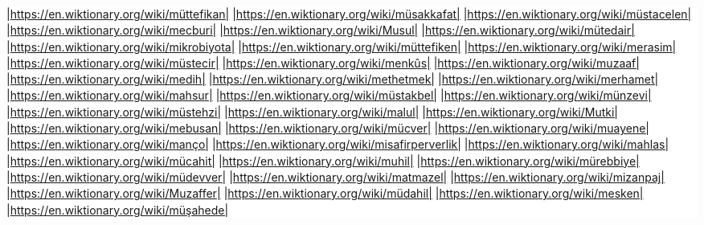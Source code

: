 |https://en.wiktionary.org/wiki/müttefikan|
|https://en.wiktionary.org/wiki/müsakkafat|
|https://en.wiktionary.org/wiki/müstacelen|
|https://en.wiktionary.org/wiki/mecburi|
|https://en.wiktionary.org/wiki/Musul|
|https://en.wiktionary.org/wiki/mütedair|
|https://en.wiktionary.org/wiki/mikrobiyota|
|https://en.wiktionary.org/wiki/müttefiken|
|https://en.wiktionary.org/wiki/merasim|
|https://en.wiktionary.org/wiki/müstecir|
|https://en.wiktionary.org/wiki/menkûs|
|https://en.wiktionary.org/wiki/muzaaf|
|https://en.wiktionary.org/wiki/medih|
|https://en.wiktionary.org/wiki/methetmek|
|https://en.wiktionary.org/wiki/merhamet|
|https://en.wiktionary.org/wiki/mahsur|
|https://en.wiktionary.org/wiki/müstakbel|
|https://en.wiktionary.org/wiki/münzevi|
|https://en.wiktionary.org/wiki/müstehzi|
|https://en.wiktionary.org/wiki/malul|
|https://en.wiktionary.org/wiki/Mutki|
|https://en.wiktionary.org/wiki/mebusan|
|https://en.wiktionary.org/wiki/mücver|
|https://en.wiktionary.org/wiki/muayene|
|https://en.wiktionary.org/wiki/manço|
|https://en.wiktionary.org/wiki/misafirperverlik|
|https://en.wiktionary.org/wiki/mahlas|
|https://en.wiktionary.org/wiki/mücahit|
|https://en.wiktionary.org/wiki/muhil|
|https://en.wiktionary.org/wiki/mürebbiye|
|https://en.wiktionary.org/wiki/müdevver|
|https://en.wiktionary.org/wiki/matmazel|
|https://en.wiktionary.org/wiki/mizanpaj|
|https://en.wiktionary.org/wiki/Muzaffer|
|https://en.wiktionary.org/wiki/müdahil|
|https://en.wiktionary.org/wiki/mesken|
|https://en.wiktionary.org/wiki/müşahede|